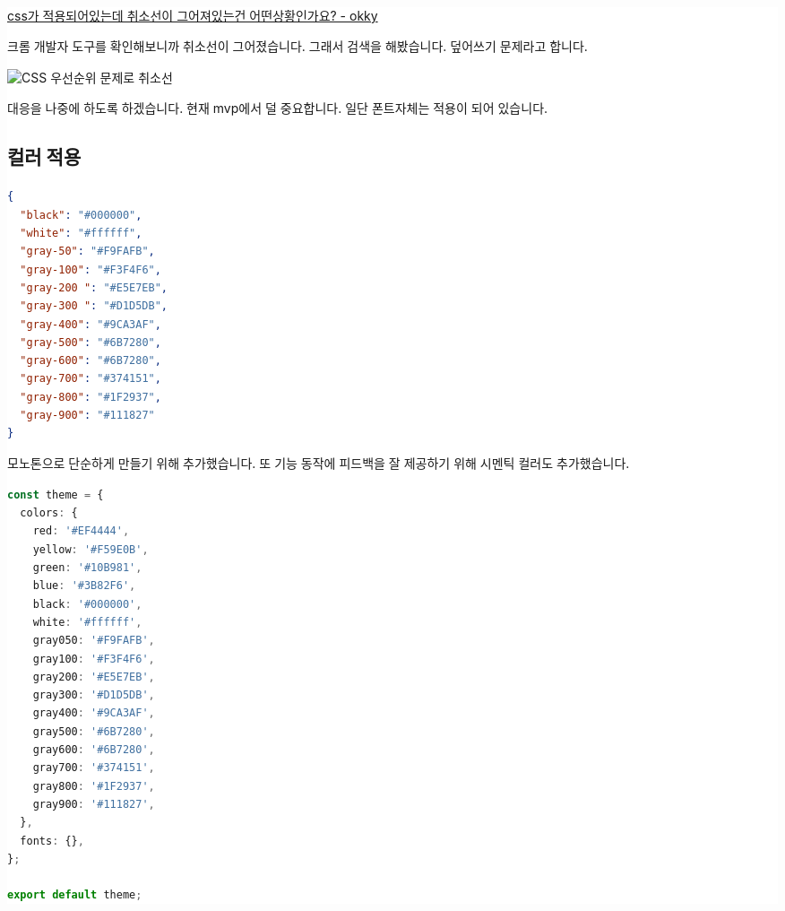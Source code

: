 [css가 적용되어있는데 취소선이 그어져있는건 어떤상황인가요? - okky](https://okky.kr/questions/1096054)

크롬 개발자 도구를 확인해보니까 취소선이 그어졌습니다. 그래서 검색을 해봤습니다. 덮어쓰기 문제라고 합니다.

![CSS 우선순위 문제로 취소선](https://user-images.githubusercontent.com/84452145/243906807-3850c26e-7171-4682-a663-b05a1c4f7490.png)

대응을 나중에 하도록 하겠습니다. 현재 mvp에서 덜 중요합니다. 일단 폰트자체는 적용이 되어 있습니다.

## 컬러 적용

```json
{
  "black": "#000000",
  "white": "#ffffff",
  "gray-50": "#F9FAFB",
  "gray-100": "#F3F4F6",
  "gray-200 ": "#E5E7EB",
  "gray-300 ": "#D1D5DB",
  "gray-400": "#9CA3AF",
  "gray-500": "#6B7280",
  "gray-600": "#6B7280",
  "gray-700": "#374151",
  "gray-800": "#1F2937",
  "gray-900": "#111827"
}
```

모노톤으로 단순하게 만들기 위해 추가했습니다. 또 기능 동작에 피드백을 잘 제공하기 위해 시멘틱 컬러도 추가했습니다.

```ts
const theme = {
  colors: {
    red: '#EF4444',
    yellow: '#F59E0B',
    green: '#10B981',
    blue: '#3B82F6',
    black: '#000000',
    white: '#ffffff',
    gray050: '#F9FAFB',
    gray100: '#F3F4F6',
    gray200: '#E5E7EB',
    gray300: '#D1D5DB',
    gray400: '#9CA3AF',
    gray500: '#6B7280',
    gray600: '#6B7280',
    gray700: '#374151',
    gray800: '#1F2937',
    gray900: '#111827',
  },
  fonts: {},
};

export default theme;
```
